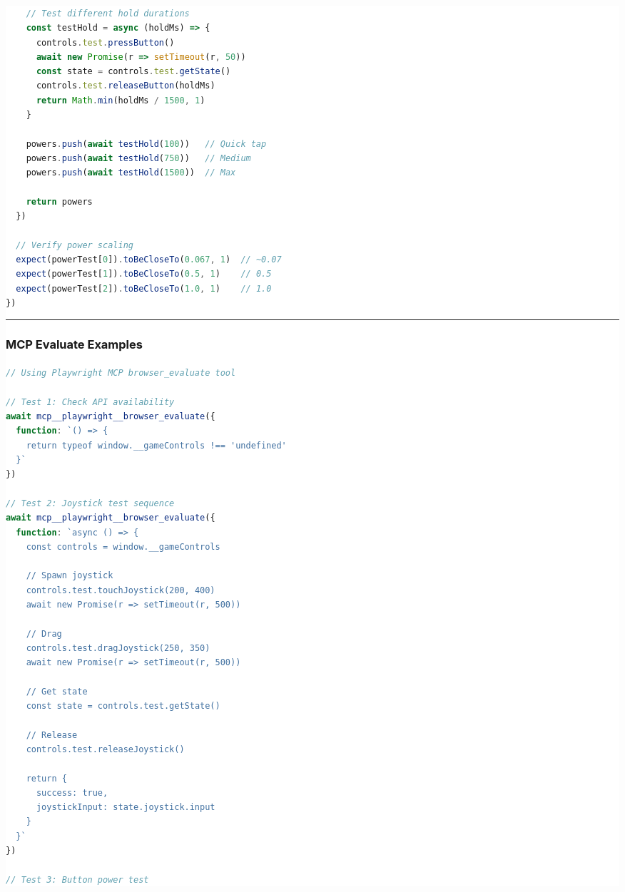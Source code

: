 ```typescript
    // Test different hold durations
    const testHold = async (holdMs) => {
      controls.test.pressButton()
      await new Promise(r => setTimeout(r, 50))
      const state = controls.test.getState()
      controls.test.releaseButton(holdMs)
      return Math.min(holdMs / 1500, 1)
    }

    powers.push(await testHold(100))   // Quick tap
    powers.push(await testHold(750))   // Medium
    powers.push(await testHold(1500))  // Max

    return powers
  })

  // Verify power scaling
  expect(powerTest[0]).toBeCloseTo(0.067, 1)  // ~0.07
  expect(powerTest[1]).toBeCloseTo(0.5, 1)    // 0.5
  expect(powerTest[2]).toBeCloseTo(1.0, 1)    // 1.0
})
```

---

### MCP Evaluate Examples

```javascript
// Using Playwright MCP browser_evaluate tool

// Test 1: Check API availability
await mcp__playwright__browser_evaluate({
  function: `() => {
    return typeof window.__gameControls !== 'undefined'
  }`
})

// Test 2: Joystick test sequence
await mcp__playwright__browser_evaluate({
  function: `async () => {
    const controls = window.__gameControls

    // Spawn joystick
    controls.test.touchJoystick(200, 400)
    await new Promise(r => setTimeout(r, 500))

    // Drag
    controls.test.dragJoystick(250, 350)
    await new Promise(r => setTimeout(r, 500))

    // Get state
    const state = controls.test.getState()

    // Release
    controls.test.releaseJoystick()

    return {
      success: true,
      joystickInput: state.joystick.input
    }
  }`
})

// Test 3: Button power test
```
